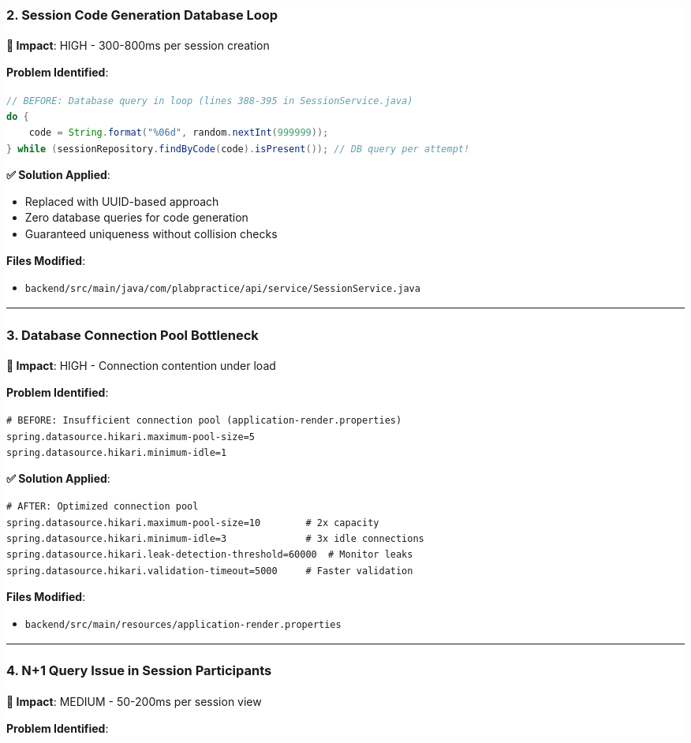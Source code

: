
### **2. Session Code Generation Database Loop**

**🚨 Impact**: HIGH - 300-800ms per session creation

**Problem Identified**:

```java
// BEFORE: Database query in loop (lines 388-395 in SessionService.java)
do {
    code = String.format("%06d", random.nextInt(999999));
} while (sessionRepository.findByCode(code).isPresent()); // DB query per attempt!
```

**✅ Solution Applied**:

- Replaced with UUID-based approach
- Zero database queries for code generation
- Guaranteed uniqueness without collision checks

**Files Modified**:

- `backend/src/main/java/com/plabpractice/api/service/SessionService.java`

---

### **3. Database Connection Pool Bottleneck**

**🚨 Impact**: HIGH - Connection contention under load

**Problem Identified**:

```properties
# BEFORE: Insufficient connection pool (application-render.properties)
spring.datasource.hikari.maximum-pool-size=5
spring.datasource.hikari.minimum-idle=1
```

**✅ Solution Applied**:

```properties
# AFTER: Optimized connection pool
spring.datasource.hikari.maximum-pool-size=10        # 2x capacity
spring.datasource.hikari.minimum-idle=3              # 3x idle connections
spring.datasource.hikari.leak-detection-threshold=60000  # Monitor leaks
spring.datasource.hikari.validation-timeout=5000     # Faster validation
```

**Files Modified**:

- `backend/src/main/resources/application-render.properties`

---

### **4. N+1 Query Issue in Session Participants**

**🚨 Impact**: MEDIUM - 50-200ms per session view

**Problem Identified**:
